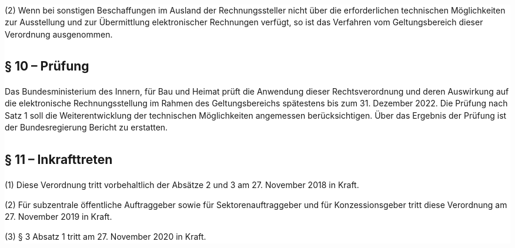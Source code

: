 (2) Wenn bei sonstigen Beschaffungen im Ausland der Rechnungssteller nicht über die erforderlichen technischen Möglichkeiten zur Ausstellung und zur Übermittlung elektronischer Rechnungen verfügt, so ist das Verfahren vom Geltungsbereich dieser Verordnung ausgenommen.


## § 10 – Prüfung

Das Bundesministerium des Innern, für Bau und Heimat prüft die Anwendung dieser Rechtsverordnung und deren Auswirkung auf die elektronische Rechnungsstellung im Rahmen des Geltungsbereichs spätestens bis zum 31. Dezember 2022. Die Prüfung nach Satz 1 soll die Weiterentwicklung der technischen Möglichkeiten angemessen berücksichtigen. Über das Ergebnis der Prüfung ist der Bundesregierung Bericht zu erstatten.


## § 11 – Inkrafttreten

(1) Diese Verordnung tritt vorbehaltlich der Absätze 2 und 3 am 27. November 2018 in Kraft.

(2) Für subzentrale öffentliche Auftraggeber sowie für Sektorenauftraggeber und für Konzessionsgeber tritt diese Verordnung am 27. November 2019 in Kraft.

(3) § 3 Absatz 1 tritt am 27. November 2020 in Kraft.
